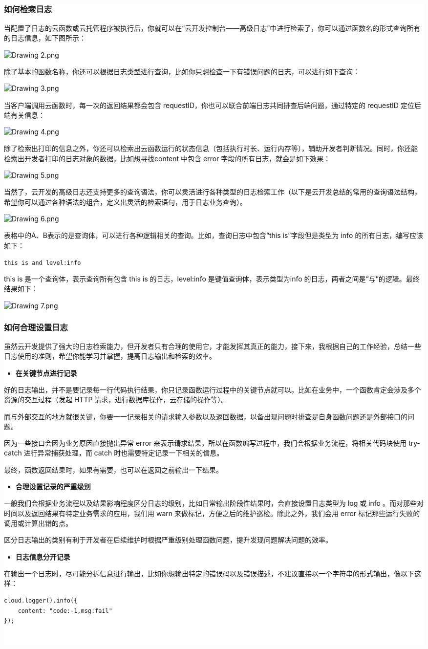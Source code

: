 <h3 data-nodeid="46251">如何检索日志</h3>


<p data-nodeid="40590">当配置了日志的云函数或云托管程序被执行后，你就可以在“云开发控制台——高级日志”中进行检索了，你可以通过函数名的形式查询所有的日志信息，如下图所示：</p>
<p data-nodeid="46913" class=""><img src="https://s0.lgstatic.com/i/image/M00/8C/18/Ciqc1F_ltsOAQ4rZAAJ9Yfbnukk378.png" alt="Drawing 2.png" data-nodeid="46916"></p>

<p data-nodeid="40592">除了基本的函数名称，你还可以根据日志类型进行查询，比如你只想检查一下有错误问题的日志，可以进行如下查询：</p>
<p data-nodeid="47577" class=""><img src="https://s0.lgstatic.com/i/image/M00/8C/23/CgqCHl_ltsqAT1eCAAFOyKsWuao013.png" alt="Drawing 3.png" data-nodeid="47580"></p>

<p data-nodeid="40594">当客户端调用云函数时，每一次的返回结果都会包含 requestID，你也可以联合前端日志共同排查后端问题，通过特定的 requestID 定位后端有关信息：</p>
<p data-nodeid="48241" class=""><img src="https://s0.lgstatic.com/i/image/M00/8C/18/Ciqc1F_lttKAZM-PAAMyckNw-hE360.png" alt="Drawing 4.png" data-nodeid="48244"></p>

<p data-nodeid="40596">除了检索出打印的信息之外，你还可以检索出云函数运行的状态信息（包括执行时长、运行内存等），辅助开发者判断情况。同时，你还能检索出开发者打印的日志对象的数据，比如想寻找content 中包含 error 字段的所有日志，就会是如下效果：</p>
<p data-nodeid="48905" class=""><img src="https://s0.lgstatic.com/i/image/M00/8C/23/CgqCHl_lttiAfPTVAAFEtY0GUkQ548.png" alt="Drawing 5.png" data-nodeid="48908"></p>

<p data-nodeid="40598">当然了，云开发的高级日志还支持更多的查询语法，你可以灵活进行各种类型的日志检索工作（以下是云开发总结的常用的查询语法结构，希望你可以通过各种语法的组合，定义出灵活的检索语句，用于日志业务查询）。</p>
<p data-nodeid="49569" class=""><img src="https://s0.lgstatic.com/i/image/M00/8C/18/Ciqc1F_ltuSAHPqFAADt0kk8Yfk543.png" alt="Drawing 6.png" data-nodeid="49572"></p>


<p data-nodeid="40644">表格中的A、B表示的是查询体，可以进行各种逻辑相关的查询。比如，查询日志中包含“this is”字段但是类型为 info 的所有日志，编写应该如下：</p>
<pre class="lang-java" data-nodeid="40645"><code data-language="java"><span class="hljs-keyword">this</span> is and level:info
</code></pre>
<p data-nodeid="50537">this is 是一个查询体，表示查询所有包含 this is 的日志，level:info 是键值查询体，表示类型为info 的日志，两者之间是“与”的逻辑。最终结果如下：</p>
<p data-nodeid="50538"><img src="https://s0.lgstatic.com/i/image2/M01/03/FD/CgpVE1_ltuqAAFK5AAFViL7F9_A458.png" alt="Drawing 7.png" data-nodeid="50542"></p>

<h3 data-nodeid="50052">如何合理设置日志</h3>


<p data-nodeid="40648">虽然云开发提供了强大的日志检索能力，但开发者只有合理的使用它，才能发挥其真正的能力，接下来，我根据自己的工作经验，总结一些日志使用的准则，希望你能学习并掌握，提高日志输出和检索的效率。</p>
<ul data-nodeid="40649">
<li data-nodeid="40650">
<p data-nodeid="40651"><strong data-nodeid="40842">在关键节点进行记录</strong></p>
</li>
</ul>
<p data-nodeid="40652">好的日志输出，并不是要记录每一行代码执行结果，你只记录函数运行过程中的关键节点就可以。比如在业务中，一个函数肯定会涉及多个资源的交互过程（发起 HTTP 请求，进行数据库操作，云存储的操作等）。</p>
<p data-nodeid="40653">而与外部交互的地方就很关键，你要一一记录相关的请求输入参数以及返回数据，以备出现问题时排查是自身函数问题还是外部接口的问题。</p>
<p data-nodeid="40654">因为一些接口会因为业务原因直接抛出异常 error 来表示请求结果，所以在函数编写过程中，我们会根据业务流程，将相关代码块使用 try-catch 进行异常捕获处理，而 catch 时也需要特定记录一下相关的信息。</p>
<p data-nodeid="40655">最终，函数返回结果时，如果有需要，也可以在返回之前输出一下结果。</p>
<ul data-nodeid="40656">
<li data-nodeid="40657">
<p data-nodeid="40658"><strong data-nodeid="40850">合理设置记录的严重级别</strong></p>
</li>
</ul>
<p data-nodeid="40659">一般我们会根据业务流程以及结果影响程度区分日志的级别，比如日常输出阶段性结果时，会直接设置日志类型为 log 或 info 。而对那些对时间以及返回结果有特定业务需求的应用，我们用 warn 来做标记，方便之后的维护巡检。除此之外，我们会用 error 标记那些运行失败的调用或计算出错的点。</p>
<p data-nodeid="40660">区分日志输出的类别有利于开发者在后续维护时根据严重级别处理函数问题，提升发现问题解决问题的效率。</p>
<ul data-nodeid="40661">
<li data-nodeid="40662">
<p data-nodeid="40663"><strong data-nodeid="40856">日志信息分开记录</strong></p>
</li>
</ul>
<p data-nodeid="40664">在输出一个日志时，尽可能分拆信息进行输出，比如你想输出特定的错误码以及错误描述，不建议直接以一个字符串的形式输出，像以下这样：</p>
<pre class="lang-java" data-nodeid="40665"><code data-language="java">cloud.logger().info({ 
    content: <span class="hljs-string">"code:-1,msg:fail"</span>
});